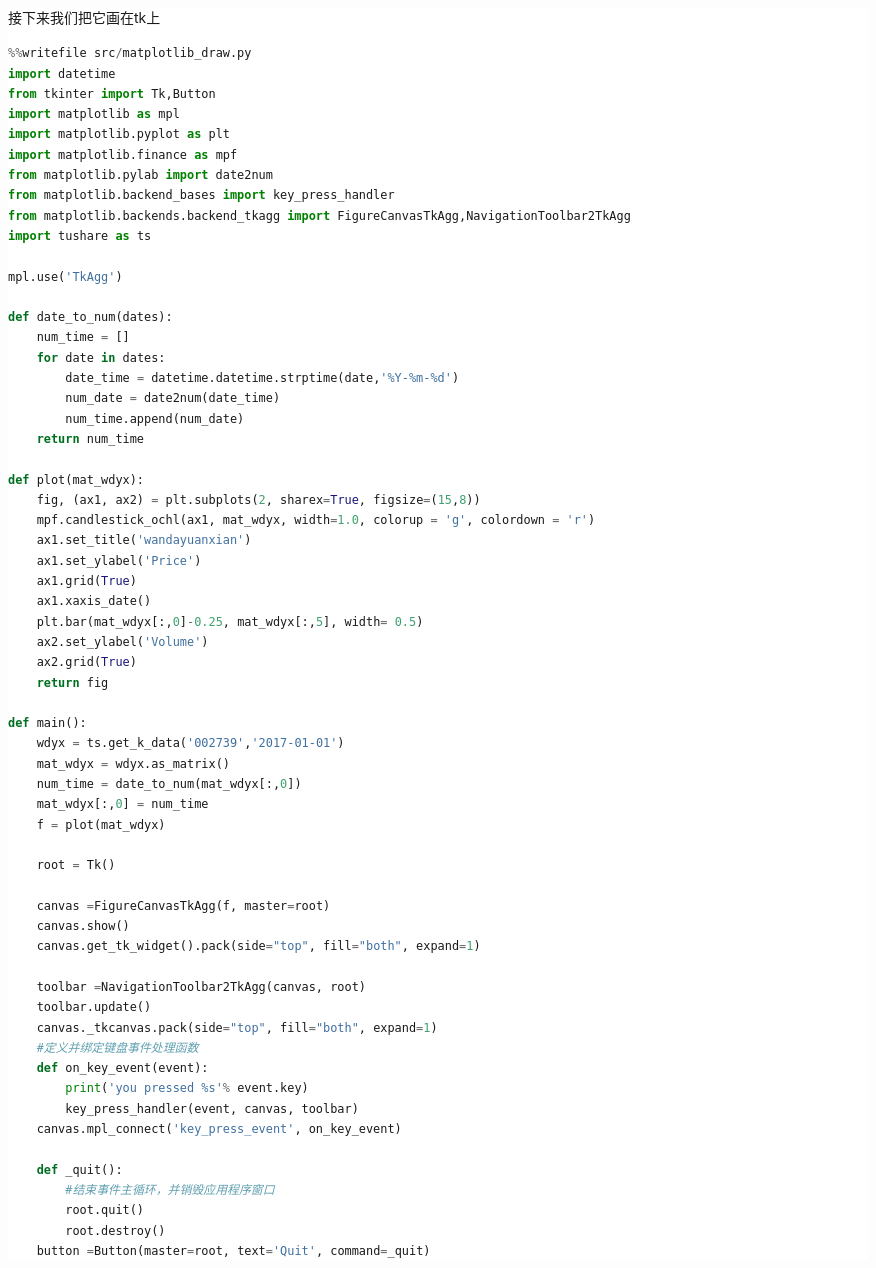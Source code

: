 
接下来我们把它画在tk上


```python
%%writefile src/matplotlib_draw.py
import datetime
from tkinter import Tk,Button
import matplotlib as mpl
import matplotlib.pyplot as plt
import matplotlib.finance as mpf
from matplotlib.pylab import date2num
from matplotlib.backend_bases import key_press_handler
from matplotlib.backends.backend_tkagg import FigureCanvasTkAgg,NavigationToolbar2TkAgg
import tushare as ts

mpl.use('TkAgg')

def date_to_num(dates):
    num_time = []
    for date in dates:
        date_time = datetime.datetime.strptime(date,'%Y-%m-%d')
        num_date = date2num(date_time)
        num_time.append(num_date)
    return num_time

def plot(mat_wdyx):
    fig, (ax1, ax2) = plt.subplots(2, sharex=True, figsize=(15,8))
    mpf.candlestick_ochl(ax1, mat_wdyx, width=1.0, colorup = 'g', colordown = 'r')
    ax1.set_title('wandayuanxian')
    ax1.set_ylabel('Price')
    ax1.grid(True)
    ax1.xaxis_date()
    plt.bar(mat_wdyx[:,0]-0.25, mat_wdyx[:,5], width= 0.5)
    ax2.set_ylabel('Volume')
    ax2.grid(True)
    return fig

def main():
    wdyx = ts.get_k_data('002739','2017-01-01')
    mat_wdyx = wdyx.as_matrix()
    num_time = date_to_num(mat_wdyx[:,0])
    mat_wdyx[:,0] = num_time
    f = plot(mat_wdyx)
    
    root = Tk()
    
    canvas =FigureCanvasTkAgg(f, master=root)
    canvas.show()
    canvas.get_tk_widget().pack(side="top", fill="both", expand=1)

    toolbar =NavigationToolbar2TkAgg(canvas, root)
    toolbar.update()
    canvas._tkcanvas.pack(side="top", fill="both", expand=1)
    #定义并绑定键盘事件处理函数
    def on_key_event(event):
        print('you pressed %s'% event.key)
        key_press_handler(event, canvas, toolbar)
    canvas.mpl_connect('key_press_event', on_key_event)
    
    def _quit():
        #结束事件主循环，并销毁应用程序窗口
        root.quit()
        root.destroy()
    button =Button(master=root, text='Quit', command=_quit)
```